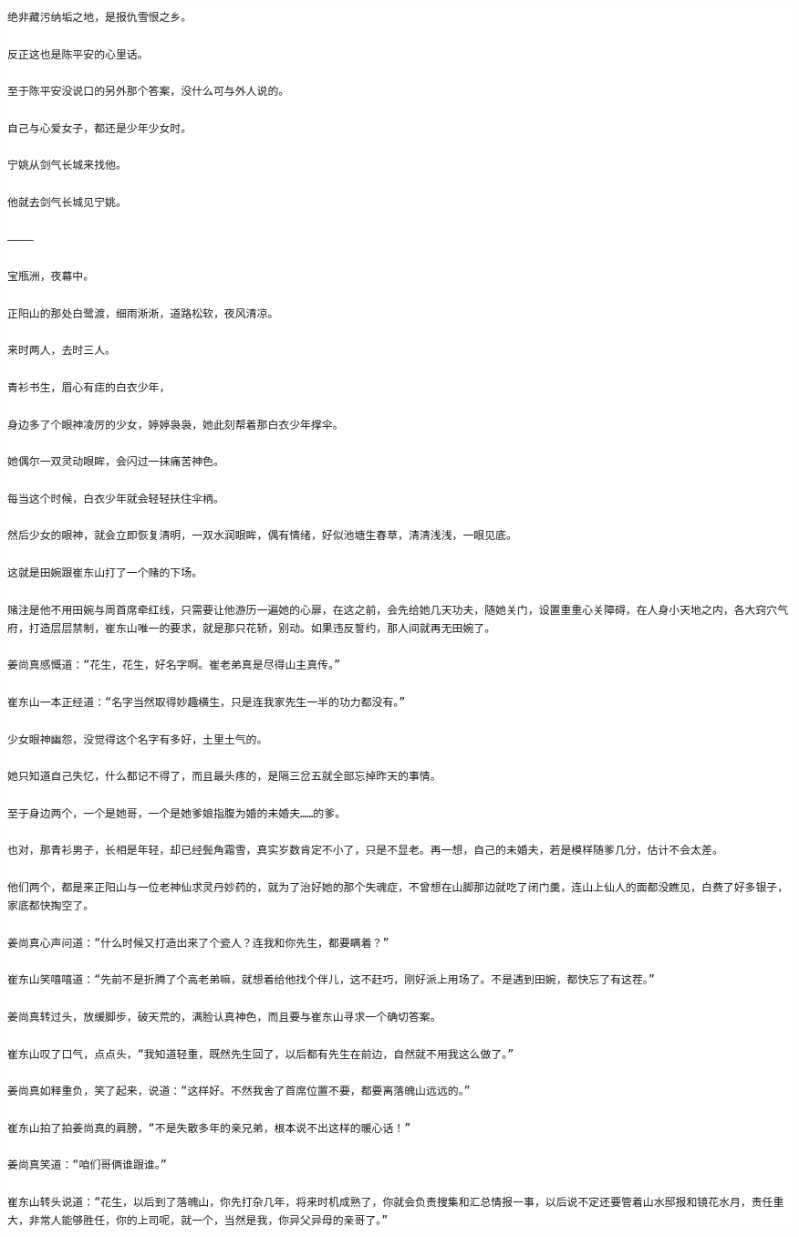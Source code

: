     绝非藏污纳垢之地，是报仇雪恨之乡。

    反正这也是陈平安的心里话。

    至于陈平安没说口的另外那个答案，没什么可与外人说的。

    自己与心爱女子，都还是少年少女时。

    宁姚从剑气长城来找他。

    他就去剑气长城见宁姚。

    ————

    宝瓶洲，夜幕中。

    正阳山的那处白鹭渡，细雨淅淅，道路松软，夜风清凉。

    来时两人，去时三人。

    青衫书生，眉心有痣的白衣少年，

    身边多了个眼神凌厉的少女，婷婷袅袅，她此刻帮着那白衣少年撑伞。

    她偶尔一双灵动眼眸，会闪过一抹痛苦神色。

    每当这个时候，白衣少年就会轻轻扶住伞柄。

    然后少女的眼神，就会立即恢复清明，一双水润眼眸，偶有情绪，好似池塘生春草，清清浅浅，一眼见底。

    这就是田婉跟崔东山打了一个赌的下场。

    赌注是他不用田婉与周首席牵红线，只需要让他游历一遍她的心扉，在这之前，会先给她几天功夫，随她关门，设置重重心关障碍，在人身小天地之内，各大窍穴气府，打造层层禁制，崔东山唯一的要求，就是那只花轿，别动。如果违反誓约，那人间就再无田婉了。

    姜尚真感慨道：“花生，花生，好名字啊。崔老弟真是尽得山主真传。”

    崔东山一本正经道：“名字当然取得妙趣横生，只是连我家先生一半的功力都没有。”

    少女眼神幽怨，没觉得这个名字有多好，土里土气的。

    她只知道自己失忆，什么都记不得了，而且最头疼的，是隔三岔五就全部忘掉昨天的事情。

    至于身边两个，一个是她哥，一个是她爹娘指腹为婚的未婚夫……的爹。

    也对，那青衫男子，长相是年轻，却已经鬓角霜雪，真实岁数肯定不小了，只是不显老。再一想，自己的未婚夫，若是模样随爹几分，估计不会太差。

    他们两个，都是来正阳山与一位老神仙求灵丹妙药的，就为了治好她的那个失魂症，不曾想在山脚那边就吃了闭门羹，连山上仙人的面都没瞧见，白费了好多银子，家底都快掏空了。

    姜尚真心声问道：“什么时候又打造出来了个瓷人？连我和你先生，都要瞒着？”

    崔东山笑嘻嘻道：“先前不是折腾了个高老弟嘛，就想着给他找个伴儿，这不赶巧，刚好派上用场了。不是遇到田婉，都快忘了有这茬。”

    姜尚真转过头，放缓脚步，破天荒的，满脸认真神色，而且要与崔东山寻求一个确切答案。

    崔东山叹了口气，点点头，“我知道轻重，既然先生回了，以后都有先生在前边，自然就不用我这么做了。”

    姜尚真如释重负，笑了起来，说道：“这样好。不然我舍了首席位置不要，都要离落魄山远远的。”

    崔东山拍了拍姜尚真的肩膀，“不是失散多年的亲兄弟，根本说不出这样的暖心话！”

    姜尚真笑道：“咱们哥俩谁跟谁。”

    崔东山转头说道：“花生，以后到了落魄山，你先打杂几年，将来时机成熟了，你就会负责搜集和汇总情报一事，以后说不定还要管着山水邸报和镜花水月，责任重大，非常人能够胜任，你的上司呢，就一个，当然是我，你异父异母的亲哥了。”
